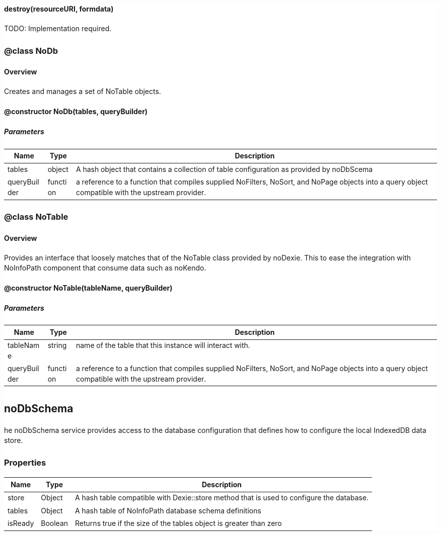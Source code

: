 #### destroy(resourceURI, formdata)
TODO: Implementation required.

### @class NoDb

#### Overview

Creates and manages a set of NoTable objects.

#### @constructor NoDb(tables, queryBuilder)

##### Parameters

|Name|Type|Description|
|----|----|-----------|
|tables|object|A hash object that contains a collection of table configuration as provided by noDbScema|
|queryBuilder|function|a reference to a function that compiles supplied NoFilters, NoSort, and NoPage objects into a query object compatible with the upstream provider.|


### @class NoTable

#### Overview

Provides an interface that loosely matches that of the NoTable
class provided by noDexie.  This to ease the integration with
NoInfoPath component that consume data such as noKendo.

#### @constructor NoTable(tableName, queryBuilder)

##### Parameters

|Name|Type|Description|
|----|----|-----------|
|tableName|string|name of the table that this instance will interact with.|
|queryBuilder|function|a reference to a function that compiles supplied NoFilters, NoSort, and NoPage objects into a query object compatible with the upstream provider.|

## noDbSchema
he noDbSchema service provides access to the database configuration that defines how to configure the local IndexedDB data store.

### Properties


|Name|Type|Description|
|----|----|-----------|
|store|Object|A hash table compatible with Dexie::store method that is used to configure the database.|
|tables|Object|A hash table of NoInfoPath database schema definitions|
|isReady|Boolean|Returns true if the size of the tables object is greater than zero|
